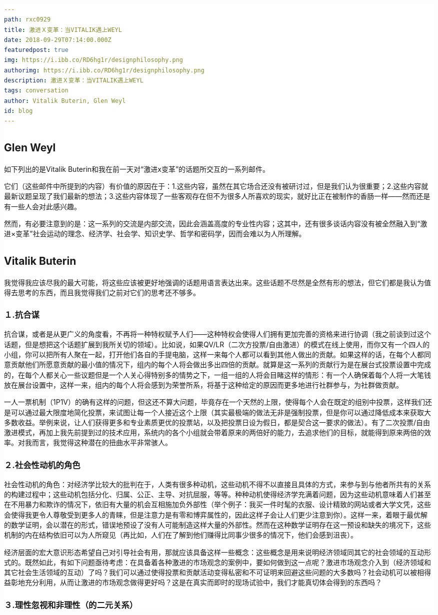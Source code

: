 ```yaml
---
path: rxc0929
title: 激进Ｘ变革：当VITALIK遇上WEYL
date: 2018-09-29T07:14:00.000Z
featuredpost: true
img: https://i.ibb.co/RD6hg1r/designphilosophy.png
authorimg: https://i.ibb.co/RD6hg1r/designphilosophy.png
description: 激进Ｘ变革：当VITALIK遇上WEYL
tags: conversation
author: Vitalik Buterin, Glen Weyl
id: blog
---
```



## Glen Weyl

如下列出的是Vitalik Buterin和我在前一天对“激进x变革”的话题所交互的一系列邮件。

它们（这些邮件中所提到的内容）有价值的原因在于：1.这些内容，虽然在其它场合还没有被研讨过，但是我们认为很重要；2.这些内容就最新议题呈现了我们最新的想法；3.这些内容体现了一些客观存在但不为很多人所喜欢的现实，就好比正在被制作的香肠一样——然而还是有一些人会对此感兴趣。

然而，有必要注意到的是：这一系列的交流是内部交流，因此会涵盖高度的专业性内容；这其中，还有很多谈话内容没有被全然融入到“激进×变革”社会运动的理念、经济学、社会学、知识史学、哲学和密码学，因而会难以为人所理解。

## Vitalik Buterin

我觉得我应该尽我的最大可能，将这些应该被更好地强调的话题用语言表达出来。这些话题不尽然是全然有形的想法，但它们都是我认为值得去思考的东西，而且我觉得我们之前对它们的思考还不够多。

### **１.抗合谋**

抗合谋，或者是从更广义的角度看，不再将一种特权赋予人们——这种特权会使得人们拥有更加完善的资格来进行协调（我之前谈到过这个话题，但是想把这个话题扩展到我所关切的领域）。比如说，如果QV/LR（二次方投票/自由激进）的模式在线上使用，而你又有一个四人的小组，你可以把所有人聚在一起，打开他们各自的手提电脑，这样一来每个人都可以看到其他人做出的贡献。如果这样的话，在每个人都同意贡献他们所愿意贡献的最小值的情况下，组内的每个人将会做出多出四倍的贡献。就算是这一系列的贡献行为是在展台式投票设置中完成的，在每个人都关心一些议题但是一个人关心得特别多的情势之下，一组一组的人将会目睹这样的情形：有一个人确保着每个人将一大笔钱放在展台设置中，这样一来，组内的每个人将会感到为荣誉所系，将基于这种给定的原因而更多地进行社群参与，为社群做贡献。

一人一票机制（1P1V）的确有这样的问题，但这还不算大问题，毕竟存在一个天然的上限，使得每个人会在既定的组别中投票，这样我们还是可以通过最大限度地简化投票，来试图让每一个人接近这个上限（其实最极端的做法无非是强制投票，但是你可以通过降低成本来获取大多数收益。举例来说，让人们获得更多和专业素质更优的投票站，以及把投票日设为假日，都是契合这一要求的做法）。有了二次投票/自由激进模式，再加上我先前提到过的技术应用，系统内的各个小组就会带着原来的两倍好的能力，去追求他们的目标，就能得到原来两倍的效率。对我而言，我觉得这种潜在的扭曲水平非常骇人。

### **２.社会性动机的角色**

社会性动机的角色：对经济学比较大的批判在于，人类有很多种动机，这些动机不得不以直接且具体的方式，来参与到与他者所共有的关系的构建过程中；这些动机包括分化、归属、公正、主导、对抗屈服，等等。种种动机使得经济学充满着问题，因为这些动机意味着人们甚至在不用暴力和欺诈的情况下，依旧有大量的机会互相施加负外部性（举个例子：我买一件时髦的衣服、设计精致的网站或者大学文凭，这些会使得我更令人尊敬受到更多人的青睐，但是注意力是有零和博弈属性的，因此这样子会让人们更少注意到你）。这样一来，着眼于最优解的数学证明，会以潜在的形式，错误地预设了没有人可能制造这样大量的外部性。然而在这种数学证明存在这一预设和缺失的境况下，这些机制的内在结构依旧可以为人所窥见（再比如，人们在了解到他们赚得比同事少很多的情况下，他们会感到沮丧）。

经济层面的宏大意识形态希望自己对引导社会有用，那就应该具备这样一些概念：这些概念是用来说明经济领域同其它的社会领域的互动形式的。既然如此，有如下问题亟待考虑：在具备着各种激进的市场观念的案例中，要如何做到这一点呢？激进市场观念介入到（经济领域和其它社会生活领域的互动）了吗？我们可以通过使得投票和贡献活动变得私密和不可证明来回避这些问题的大多数吗？社会动机可以被相得益彰地充分利用，从而让激进的市场观念做得更好吗？这是在真实而即时的现场试验中，我们才能真切体会得到的东西吗？

### **３.理性忽视和非理性（的二元关系）**
